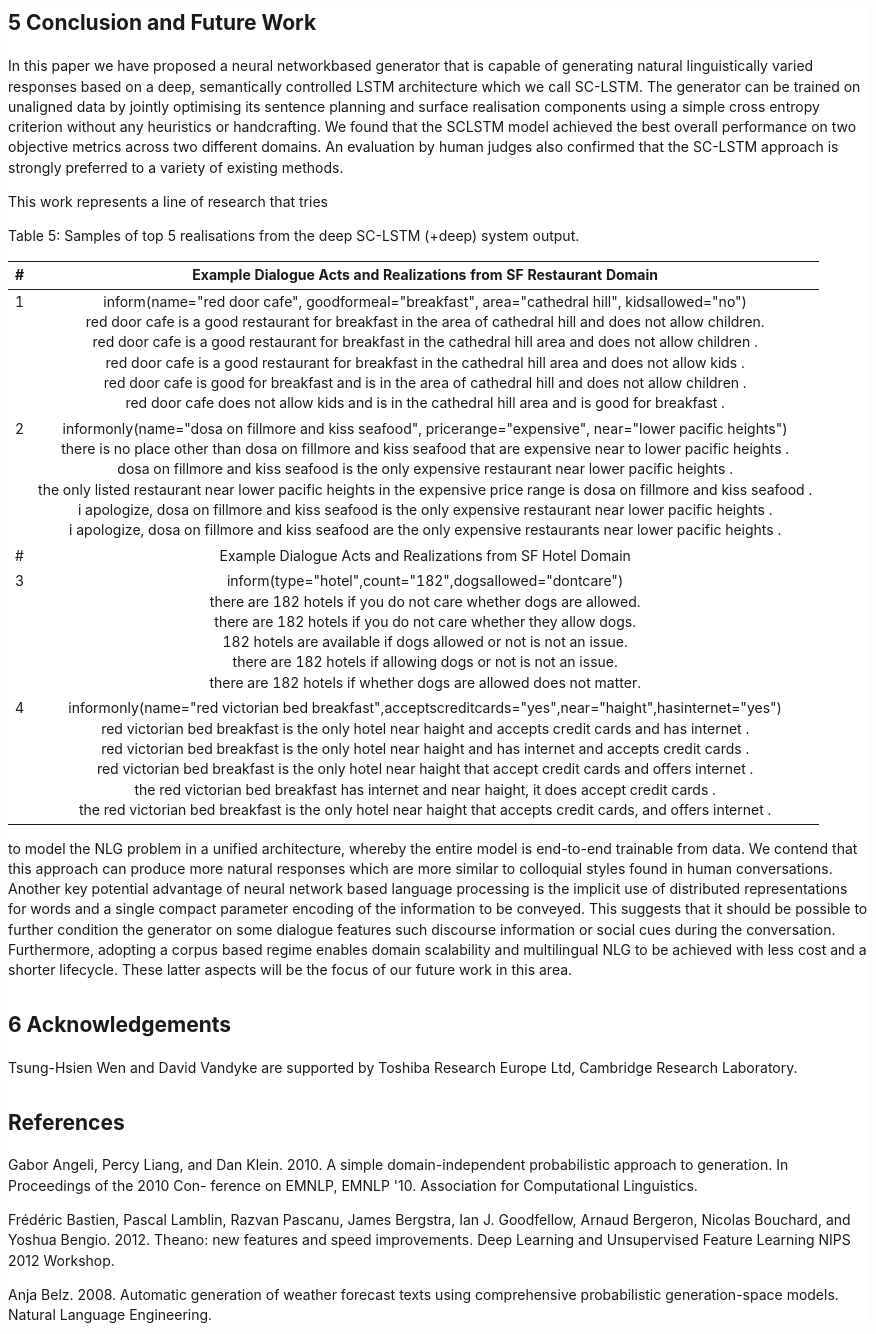 ## 5 Conclusion and Future Work

In this paper we have proposed a neural networkbased generator that is capable of generating natural linguistically varied responses based on a deep, semantically controlled LSTM architecture which we call SC-LSTM. The generator can be trained on unaligned data by jointly optimising its sentence planning and surface realisation components using a simple cross entropy criterion without any heuristics or handcrafting. We found that the SCLSTM model achieved the best overall performance on two objective metrics across two different domains. An evaluation by human judges also confirmed that the SC-LSTM approach is strongly preferred to a variety of existing methods.

This work represents a line of research that tries

Table 5: Samples of top 5 realisations from the deep SC-LSTM (+deep) system output.

| $\#$ | Example Dialogue Acts and Realizations from SF Restaurant Domain |
| :---: | :---: |
| 1 | inform(name="red door cafe", goodformeal="breakfast", area="cathedral hill", kidsallowed="no") <br> red door cafe is a good restaurant for breakfast in the area of cathedral hill and does not allow children. <br> red door cafe is a good restaurant for breakfast in the cathedral hill area and does not allow children . <br> red door cafe is a good restaurant for breakfast in the cathedral hill area and does not allow kids . <br> red door cafe is good for breakfast and is in the area of cathedral hill and does not allow children . <br> red door cafe does not allow kids and is in the cathedral hill area and is good for breakfast . |
| 2 | informonly(name="dosa on fillmore and kiss seafood", pricerange="expensive", near="lower pacific heights") <br> there is no place other than dosa on fillmore and kiss seafood that are expensive near to lower pacific heights . <br> dosa on fillmore and kiss seafood is the only expensive restaurant near lower pacific heights . <br> the only listed restaurant near lower pacific heights in the expensive price range is dosa on fillmore and kiss seafood . <br> i apologize, dosa on fillmore and kiss seafood is the only expensive restaurant near lower pacific heights . <br> i apologize, dosa on fillmore and kiss seafood are the only expensive restaurants near lower pacific heights . |
| $\#$ | Example Dialogue Acts and Realizations from SF Hotel Domain |
| 3 | inform(type="hotel",count="182",dogsallowed="dontcare") <br> there are 182 hotels if you do not care whether dogs are allowed. <br> there are 182 hotels if you do not care whether they allow dogs. <br> 182 hotels are available if dogs allowed or not is not an issue. <br> there are 182 hotels if allowing dogs or not is not an issue. <br> there are 182 hotels if whether dogs are allowed does not matter. |
| 4 | informonly(name="red victorian bed breakfast",acceptscreditcards="yes",near="haight",hasinternet="yes") <br> red victorian bed breakfast is the only hotel near haight and accepts credit cards and has internet . <br> red victorian bed breakfast is the only hotel near haight and has internet and accepts credit cards . <br> red victorian bed breakfast is the only hotel near haight that accept credit cards and offers internet . <br> the red victorian bed breakfast has internet and near haight, it does accept credit cards . <br> the red victorian bed breakfast is the only hotel near haight that accepts credit cards, and offers internet . |

to model the NLG problem in a unified architecture, whereby the entire model is end-to-end trainable from data. We contend that this approach can produce more natural responses which are more similar to colloquial styles found in human conversations. Another key potential advantage of neural network based language processing is the implicit use of distributed representations for words and a single compact parameter encoding of the information to be conveyed. This suggests that it should be possible to further condition the generator on some dialogue features such discourse information or social cues during the conversation. Furthermore, adopting a corpus based regime enables domain scalability and multilingual NLG to be achieved with less cost and a shorter lifecycle. These latter aspects will be the focus of our future work in this area.

## 6 Acknowledgements

Tsung-Hsien Wen and David Vandyke are supported by Toshiba Research Europe Ltd, Cambridge Research Laboratory.

## References

Gabor Angeli, Percy Liang, and Dan Klein. 2010. A simple domain-independent probabilistic approach to generation. In Proceedings of the 2010 Con- ference on EMNLP, EMNLP '10. Association for Computational Linguistics.

Frédéric Bastien, Pascal Lamblin, Razvan Pascanu, James Bergstra, Ian J. Goodfellow, Arnaud Bergeron, Nicolas Bouchard, and Yoshua Bengio. 2012. Theano: new features and speed improvements. Deep Learning and Unsupervised Feature Learning NIPS 2012 Workshop.

Anja Belz. 2008. Automatic generation of weather forecast texts using comprehensive probabilistic generation-space models. Natural Language Engineering.
